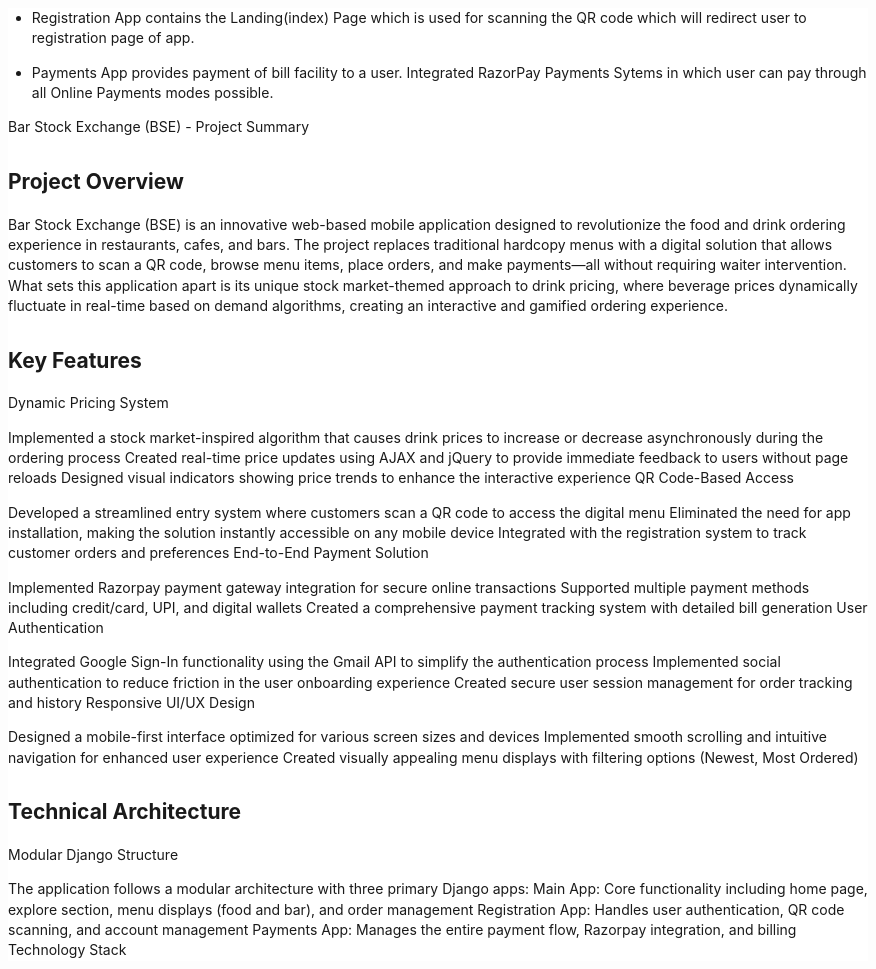   - Registration App contains the Landing(index) Page which is used for scanning the QR code which will redirect user to registration page of app.

  - Payments App provides payment of bill facility to a user. Integrated RazorPay Payments Sytems in which user can pay through all Online Payments modes possible.

Bar Stock Exchange (BSE) - Project Summary

## Project Overview

Bar Stock Exchange (BSE) is an innovative web-based mobile application designed to revolutionize the food and drink ordering experience in restaurants, cafes, and bars. The project replaces traditional hardcopy menus with a digital solution that allows customers to scan a QR code, browse menu items, place orders, and make payments—all without requiring waiter intervention. What sets this application apart is its unique stock market-themed approach to drink pricing, where beverage prices dynamically fluctuate in real-time based on demand algorithms, creating an interactive and gamified ordering experience.

## Key Features

Dynamic Pricing System

Implemented a stock market-inspired algorithm that causes drink prices to increase or decrease asynchronously during the ordering process
Created real-time price updates using AJAX and jQuery to provide immediate feedback to users without page reloads
Designed visual indicators showing price trends to enhance the interactive experience
QR Code-Based Access

Developed a streamlined entry system where customers scan a QR code to access the digital menu
Eliminated the need for app installation, making the solution instantly accessible on any mobile device
Integrated with the registration system to track customer orders and preferences
End-to-End Payment Solution

Implemented Razorpay payment gateway integration for secure online transactions
Supported multiple payment methods including credit/card, UPI, and digital wallets
Created a comprehensive payment tracking system with detailed bill generation
User Authentication

Integrated Google Sign-In functionality using the Gmail API to simplify the authentication process
Implemented social authentication to reduce friction in the user onboarding experience
Created secure user session management for order tracking and history
Responsive UI/UX Design

Designed a mobile-first interface optimized for various screen sizes and devices
Implemented smooth scrolling and intuitive navigation for enhanced user experience
Created visually appealing menu displays with filtering options (Newest, Most Ordered)

## Technical Architecture

Modular Django Structure

The application follows a modular architecture with three primary Django apps:
Main App: Core functionality including home page, explore section, menu displays (food and bar), and order management
Registration App: Handles user authentication, QR code scanning, and account management
Payments App: Manages the entire payment flow, Razorpay integration, and billing
Technology Stack

